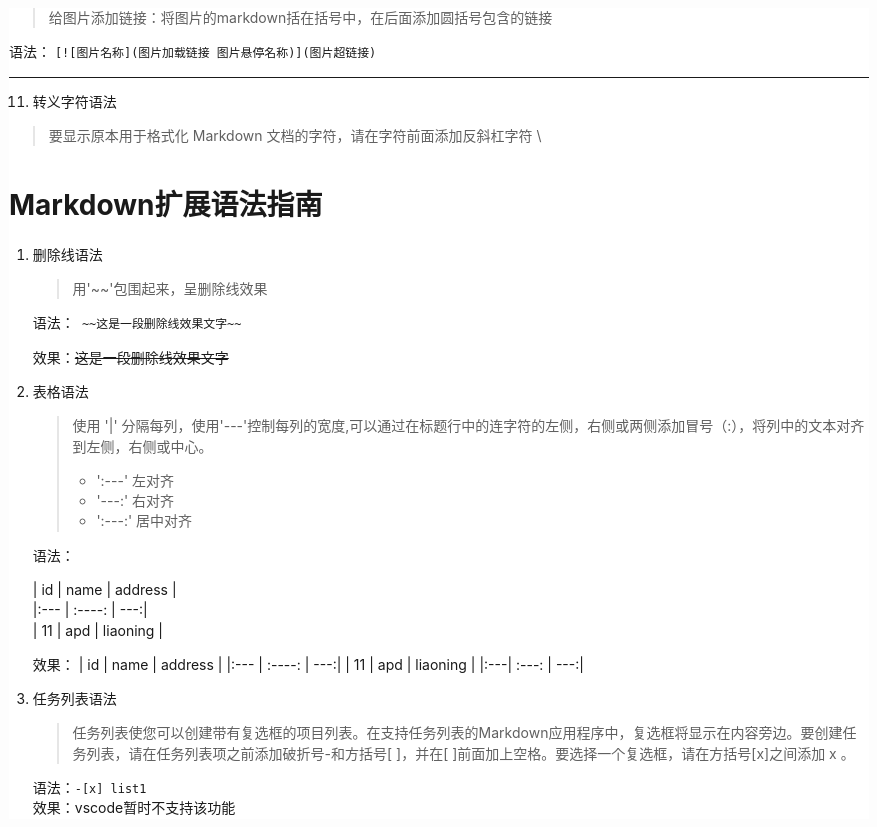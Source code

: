    >给图片添加链接：将图片的markdown括在括号中，在后面添加圆括号包含的链接

语法：
     `[![图片名称](图片加载链接 图片悬停名称)](图片超链接)`

---


11. 转义字符语法

   > 要显示原本用于格式化 Markdown 文档的字符，请在字符前面添加反斜杠字符 \ 



# Markdown扩展语法指南

1. 删除线语法
    >用'~~'包围起来，呈删除线效果

    语法：` ~~这是一段删除线效果文字~~`

    效果：~~这是一段删除线效果文字~~

2. 表格语法
   > 使用 '|' 分隔每列，使用'---'控制每列的宽度,可以通过在标题行中的连字符的左侧，右侧或两侧添加冒号（:），将列中的文本对齐到左侧，右侧或中心。
   >* ':---' 左对齐
   >* '---:' 右对齐
   >* ':---:' 居中对齐

    语法：

    <p>
    | id | name | address |<br>
    |:--- | :----: | ---:|<br>
    | 11 | apd | liaoning |
    </p>

    效果：
    | id | name | address |
    |:--- | :----: | ---:|
    | 11 | apd | liaoning |
    |:---| :---: | ---:|

3. 任务列表语法
   >任务列表使您可以创建带有复选框的项目列表。在支持任务列表的Markdown应用程序中，复选框将显示在内容旁边。要创建任务列表，请在任务列表项之前添加破折号-和方括号[ ]，并在[ ]前面加上空格。要选择一个复选框，请在方括号[x]之间添加 x 。

    语法：`-[x] list1`<br>
    效果：vscode暂时不支持该功能


